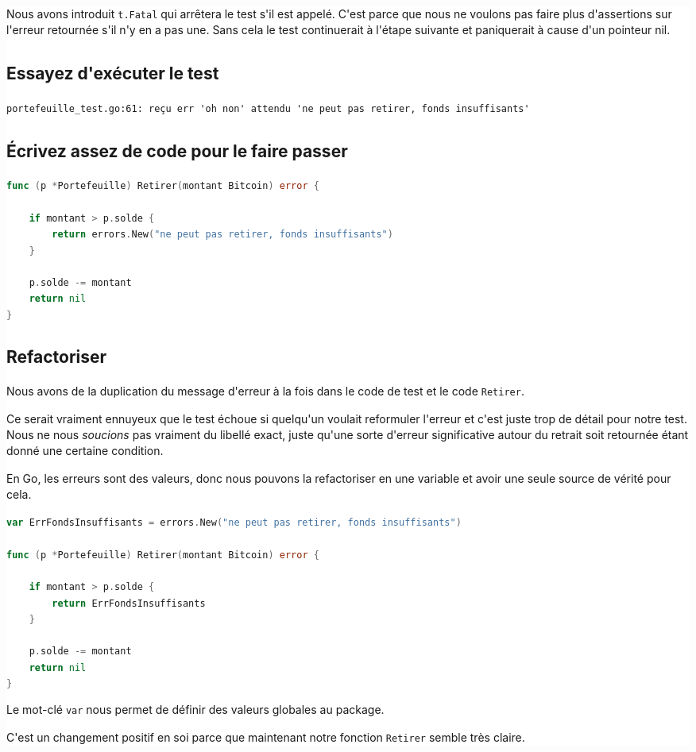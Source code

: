 Nous avons introduit `t.Fatal` qui arrêtera le test s'il est appelé. C'est parce que nous ne voulons pas faire plus d'assertions sur l'erreur retournée s'il n'y en a pas une. Sans cela le test continuerait à l'étape suivante et paniquerait à cause d'un pointeur nil.

## Essayez d'exécuter le test

`portefeuille_test.go:61: reçu err 'oh non' attendu 'ne peut pas retirer, fonds insuffisants'`

## Écrivez assez de code pour le faire passer

```go
func (p *Portefeuille) Retirer(montant Bitcoin) error {

	if montant > p.solde {
		return errors.New("ne peut pas retirer, fonds insuffisants")
	}

	p.solde -= montant
	return nil
}
```

## Refactoriser

Nous avons de la duplication du message d'erreur à la fois dans le code de test et le code `Retirer`.

Ce serait vraiment ennuyeux que le test échoue si quelqu'un voulait reformuler l'erreur et c'est juste trop de détail pour notre test. Nous ne nous _soucions_ pas vraiment du libellé exact, juste qu'une sorte d'erreur significative autour du retrait soit retournée étant donné une certaine condition.

En Go, les erreurs sont des valeurs, donc nous pouvons la refactoriser en une variable et avoir une seule source de vérité pour cela.

```go
var ErrFondsInsuffisants = errors.New("ne peut pas retirer, fonds insuffisants")

func (p *Portefeuille) Retirer(montant Bitcoin) error {

	if montant > p.solde {
		return ErrFondsInsuffisants
	}

	p.solde -= montant
	return nil
}
```

Le mot-clé `var` nous permet de définir des valeurs globales au package.

C'est un changement positif en soi parce que maintenant notre fonction `Retirer` semble très claire.
